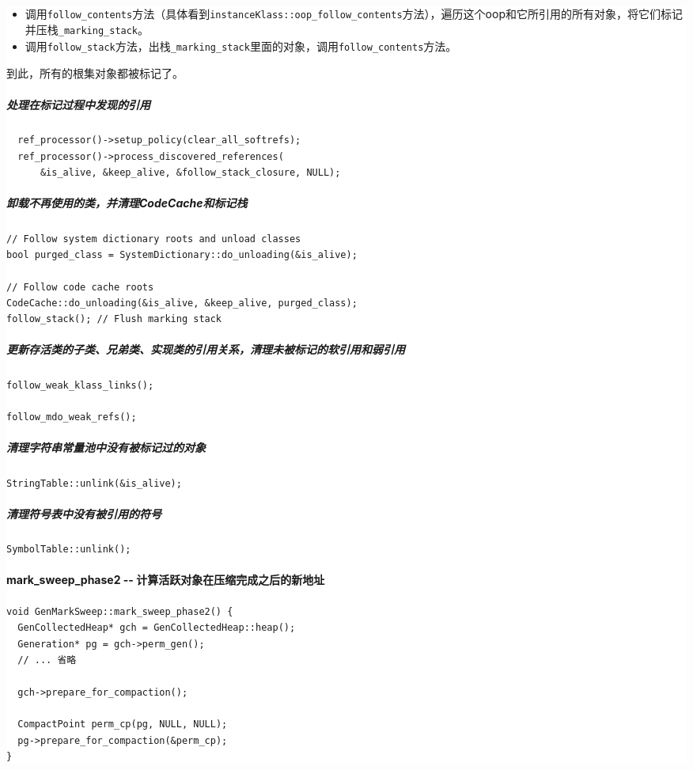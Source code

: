   * 调用`follow_contents`方法（具体看到`instanceKlass::oop_follow_contents`方法），遍历这个oop和它所引用的所有对象，将它们标记并压栈`_marking_stack`。
* 调用`follow_stack`方法，出栈`_marking_stack`里面的对象，调用`follow_contents`方法。

到此，所有的根集对象都被标记了。


##### 处理在标记过程中发现的引用
```
  ref_processor()->setup_policy(clear_all_softrefs);
  ref_processor()->process_discovered_references(
      &is_alive, &keep_alive, &follow_stack_closure, NULL);
```

##### 卸载不再使用的类，并清理CodeCache和标记栈
```
// Follow system dictionary roots and unload classes
bool purged_class = SystemDictionary::do_unloading(&is_alive);

// Follow code cache roots
CodeCache::do_unloading(&is_alive, &keep_alive, purged_class);
follow_stack(); // Flush marking stack
```

##### 更新存活类的子类、兄弟类、实现类的引用关系，清理未被标记的软引用和弱引用
```
follow_weak_klass_links();

follow_mdo_weak_refs();
```

##### 清理字符串常量池中没有被标记过的对象
```
StringTable::unlink(&is_alive);
```

##### 清理符号表中没有被引用的符号
```
SymbolTable::unlink();
```

#### mark_sweep_phase2 -- 计算活跃对象在压缩完成之后的新地址

```
void GenMarkSweep::mark_sweep_phase2() {
  GenCollectedHeap* gch = GenCollectedHeap::heap();
  Generation* pg = gch->perm_gen();
  // ... 省略
  
  gch->prepare_for_compaction();

  CompactPoint perm_cp(pg, NULL, NULL);
  pg->prepare_for_compaction(&perm_cp);
}
```
